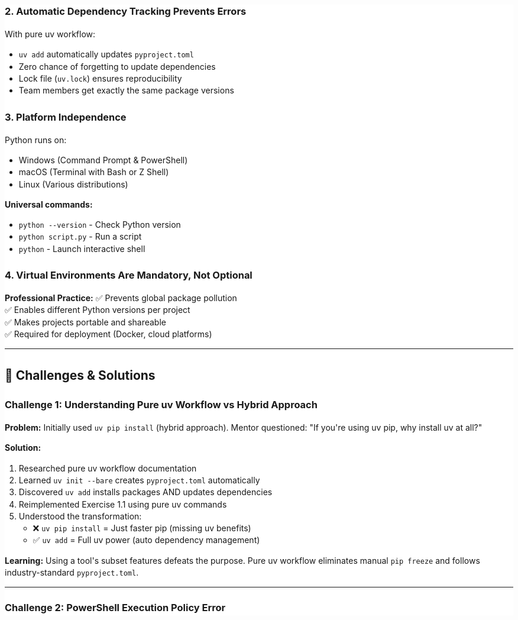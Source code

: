 ### 2. Automatic Dependency Tracking Prevents Errors

With pure uv workflow:
- `uv add` automatically updates `pyproject.toml`
- Zero chance of forgetting to update dependencies
- Lock file (`uv.lock`) ensures reproducibility
- Team members get exactly the same package versions

### 3. Platform Independence

Python runs on:
- Windows (Command Prompt & PowerShell)
- macOS (Terminal with Bash or Z Shell)
- Linux (Various distributions)

**Universal commands:**
- `python --version` - Check Python version
- `python script.py` - Run a script
- `python` - Launch interactive shell

### 4. Virtual Environments Are Mandatory, Not Optional

**Professional Practice:**
✅ Prevents global package pollution  
✅ Enables different Python versions per project  
✅ Makes projects portable and shareable  
✅ Required for deployment (Docker, cloud platforms)  

---

## 🎯 Challenges & Solutions

### Challenge 1: Understanding Pure uv Workflow vs Hybrid Approach

**Problem:** Initially used `uv pip install` (hybrid approach). Mentor questioned: "If you're using uv pip, why install uv at all?"

**Solution:**
1. Researched pure uv workflow documentation
2. Learned `uv init --bare` creates `pyproject.toml` automatically
3. Discovered `uv add` installs packages AND updates dependencies
4. Reimplemented Exercise 1.1 using pure uv commands
5. Understood the transformation:
   - ❌ `uv pip install` = Just faster pip (missing uv benefits)
   - ✅ `uv add` = Full uv power (auto dependency management)

**Learning:** Using a tool's subset features defeats the purpose. Pure uv workflow eliminates manual `pip freeze` and follows industry-standard `pyproject.toml`.

---

### Challenge 2: PowerShell Execution Policy Error
